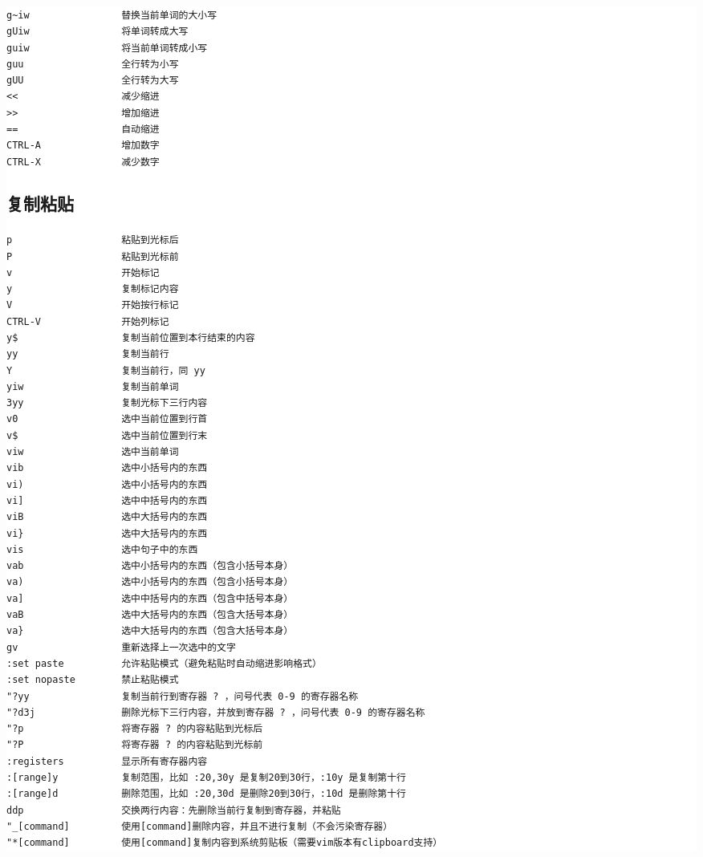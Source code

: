 ```plain
g~iw                替换当前单词的大小写
gUiw                将单词转成大写
guiw                将当前单词转成小写
guu                 全行转为小写
gUU                 全行转为大写
<<                  减少缩进
>>                  增加缩进
==                  自动缩进
CTRL-A              增加数字
CTRL-X              减少数字
```


## 复制粘贴

```plain
p                   粘贴到光标后
P                   粘贴到光标前
v                   开始标记
y                   复制标记内容
V                   开始按行标记
CTRL-V              开始列标记
y$                  复制当前位置到本行结束的内容
yy                  复制当前行
Y                   复制当前行，同 yy
yiw                 复制当前单词
3yy                 复制光标下三行内容
v0                  选中当前位置到行首
v$                  选中当前位置到行末
viw                 选中当前单词
vib                 选中小括号内的东西
vi)                 选中小括号内的东西
vi]                 选中中括号内的东西
viB                 选中大括号内的东西
vi}                 选中大括号内的东西
vis                 选中句子中的东西
vab                 选中小括号内的东西（包含小括号本身）
va)                 选中小括号内的东西（包含小括号本身）
va]                 选中中括号内的东西（包含中括号本身）
vaB                 选中大括号内的东西（包含大括号本身）
va}                 选中大括号内的东西（包含大括号本身）
gv                  重新选择上一次选中的文字
:set paste          允许粘贴模式（避免粘贴时自动缩进影响格式）
:set nopaste        禁止粘贴模式
"?yy                复制当前行到寄存器 ? ，问号代表 0-9 的寄存器名称
"?d3j               删除光标下三行内容，并放到寄存器 ? ，问号代表 0-9 的寄存器名称
"?p                 将寄存器 ? 的内容粘贴到光标后
"?P                 将寄存器 ? 的内容粘贴到光标前
:registers          显示所有寄存器内容
:[range]y           复制范围，比如 :20,30y 是复制20到30行，:10y 是复制第十行
:[range]d           删除范围，比如 :20,30d 是删除20到30行，:10d 是删除第十行
ddp                 交换两行内容：先删除当前行复制到寄存器，并粘贴
"_[command]         使用[command]删除内容，并且不进行复制（不会污染寄存器）
"*[command]         使用[command]复制内容到系统剪贴板（需要vim版本有clipboard支持）
```

